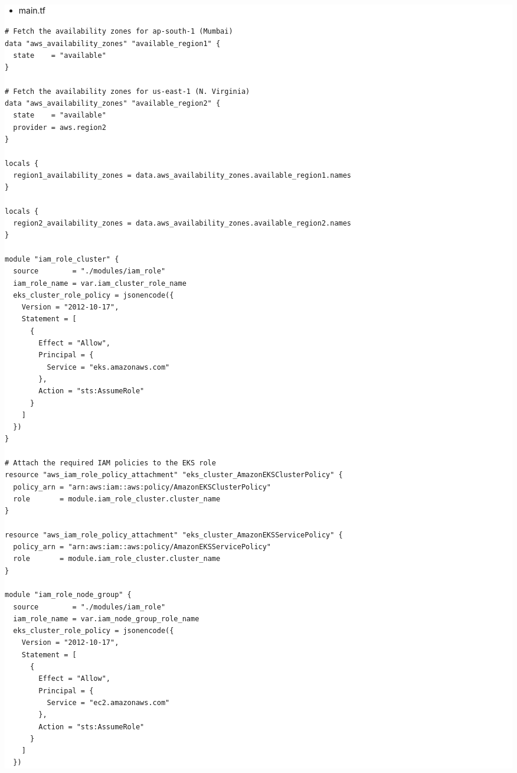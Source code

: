 - main.tf
```T
# Fetch the availability zones for ap-south-1 (Mumbai)
data "aws_availability_zones" "available_region1" {
  state    = "available"
}

# Fetch the availability zones for us-east-1 (N. Virginia)
data "aws_availability_zones" "available_region2" {
  state    = "available"
  provider = aws.region2
}

locals {
  region1_availability_zones = data.aws_availability_zones.available_region1.names
}

locals {
  region2_availability_zones = data.aws_availability_zones.available_region2.names
}

module "iam_role_cluster" {
  source        = "./modules/iam_role"
  iam_role_name = var.iam_cluster_role_name
  eks_cluster_role_policy = jsonencode({
    Version = "2012-10-17",
    Statement = [
      {
        Effect = "Allow",
        Principal = {
          Service = "eks.amazonaws.com"
        },
        Action = "sts:AssumeRole"
      }
    ]
  })
}

# Attach the required IAM policies to the EKS role
resource "aws_iam_role_policy_attachment" "eks_cluster_AmazonEKSClusterPolicy" {
  policy_arn = "arn:aws:iam::aws:policy/AmazonEKSClusterPolicy"
  role       = module.iam_role_cluster.cluster_name
}

resource "aws_iam_role_policy_attachment" "eks_cluster_AmazonEKSServicePolicy" {
  policy_arn = "arn:aws:iam::aws:policy/AmazonEKSServicePolicy"
  role       = module.iam_role_cluster.cluster_name
}

module "iam_role_node_group" {
  source        = "./modules/iam_role"
  iam_role_name = var.iam_node_group_role_name
  eks_cluster_role_policy = jsonencode({
    Version = "2012-10-17",
    Statement = [
      {
        Effect = "Allow",
        Principal = {
          Service = "ec2.amazonaws.com"
        },
        Action = "sts:AssumeRole"
      }
    ]
  })
```